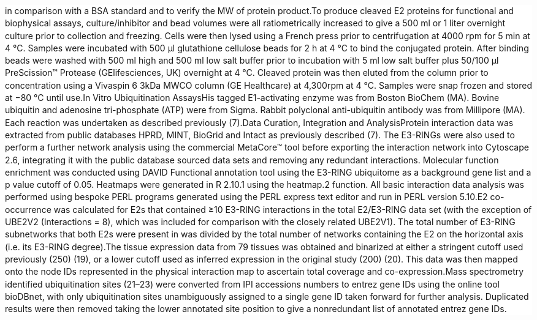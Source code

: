 in comparison with a BSA standard and to verify the MW of protein product.To produce cleaved E2 proteins for functional and biophysical assays, culture/inhibitor and bead volumes were all ratiometrically increased to give a 500 ml or 1 liter overnight culture prior to collection and freezing. Cells were then lysed using a French press prior to centrifugation at 4000 rpm for 5 min at 4 °C. Samples were incubated with 500 μl glutathione cellulose beads for 2 h at 4 °C to bind the conjugated protein. After binding beads were washed with 500 ml high and 500 ml low salt buffer prior to incubation with 5 ml low salt buffer plus 50/100 μl PreScission™ Protease (GElifesciences, UK) overnight at 4 °C. Cleaved protein was then eluted from the column prior to concentration using a Vivaspin 6 3kDa MWCO column (GE Healthcare) at 4,300rpm at 4 °C. Samples were snap frozen and stored at −80 °C until use.In Vitro Ubiquitination AssaysHis tagged E1-activating enzyme was from Boston BioChem (MA). Bovine ubiquitin and adenosine tri-phosphate (ATP) were from Sigma. Rabbit polyclonal anti-ubiquitin antibody was from Millipore (MA). Each reaction was undertaken as described previously (7).Data Curation, Integration and AnalysisProtein interaction data was extracted from public databases HPRD, MINT, BioGrid and Intact as previously described (7). The E3-RINGs were also used to perform a further network analysis using the commercial MetaCore™ tool before exporting the interaction network into Cytoscape 2.6, integrating it with the public database sourced data sets and removing any redundant interactions. Molecular function enrichment was conducted using DAVID Functional annotation tool using the E3-RING ubiquitome as a background gene list and a p value cutoff of 0.05. Heatmaps were generated in R 2.10.1 using the heatmap.2 function. All basic interaction data analysis was performed using bespoke PERL programs generated using the PERL express text editor and run in PERL version 5.10.E2 co-occurrence was calculated for E2s that contained ≥10 E3-RING interactions in the total E2/E3-RING data set (with the exception of UBE2V2 (Interactions = 8), which was included for comparison with the closely related UBE2V1). The total number of E3-RING subnetworks that both E2s were present in was divided by the total number of networks containing the E2 on the horizontal axis (i.e. its E3-RING degree).The tissue expression data from 79 tissues was obtained and binarized at either a stringent cutoff used previously (250) (19), or a lower cutoff used as inferred expression in the original study (200) (20). This data was then mapped onto the node IDs represented in the physical interaction map to ascertain total coverage and co-expression.Mass spectrometry identified ubiquitination sites (21–23) were converted from IPI accessions numbers to entrez gene IDs using the online tool bioDBnet, with only ubiquitination sites unambiguously assigned to a single gene ID taken forward for further analysis. Duplicated results were then removed taking the lower annotated site position to give a nonredundant list of annotated entrez gene IDs.
